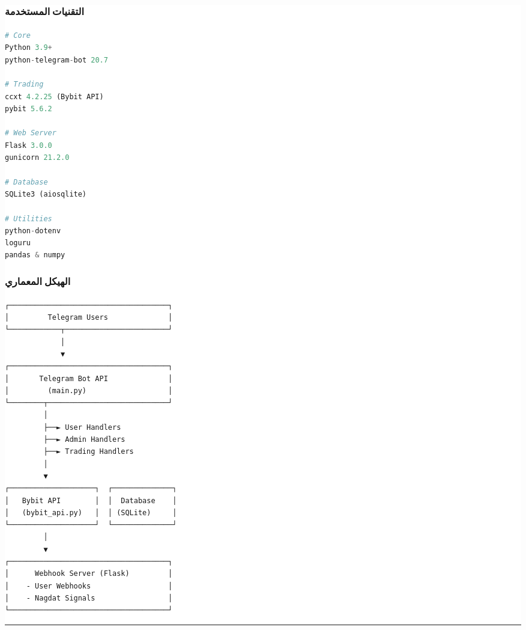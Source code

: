 ### التقنيات المستخدمة

```python
# Core
Python 3.9+
python-telegram-bot 20.7

# Trading
ccxt 4.2.25 (Bybit API)
pybit 5.6.2

# Web Server
Flask 3.0.0
gunicorn 21.2.0

# Database
SQLite3 (aiosqlite)

# Utilities
python-dotenv
loguru
pandas & numpy
```

### الهيكل المعماري

```
┌─────────────────────────────────────┐
│         Telegram Users              │
└────────────┬────────────────────────┘
             │
             ▼
┌─────────────────────────────────────┐
│       Telegram Bot API              │
│         (main.py)                   │
└────────┬────────────────────────────┘
         │
         ├──► User Handlers
         ├──► Admin Handlers
         ├──► Trading Handlers
         │
         ▼
┌────────────────────┐  ┌──────────────┐
│   Bybit API        │  │  Database    │
│   (bybit_api.py)   │  │ (SQLite)     │
└────────────────────┘  └──────────────┘
         │
         ▼
┌─────────────────────────────────────┐
│      Webhook Server (Flask)         │
│    - User Webhooks                  │
│    - Nagdat Signals                 │
└─────────────────────────────────────┘
```

---